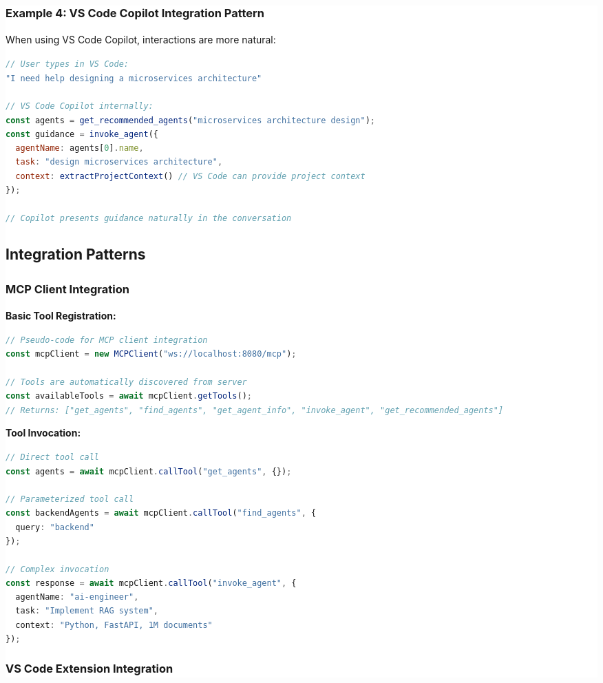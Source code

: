 ### Example 4: VS Code Copilot Integration Pattern

When using VS Code Copilot, interactions are more natural:

```javascript
// User types in VS Code:
"I need help designing a microservices architecture"

// VS Code Copilot internally:
const agents = get_recommended_agents("microservices architecture design");
const guidance = invoke_agent({
  agentName: agents[0].name,
  task: "design microservices architecture",
  context: extractProjectContext() // VS Code can provide project context
});

// Copilot presents guidance naturally in the conversation
```

## Integration Patterns

### MCP Client Integration

**Basic Tool Registration:**
```typescript
// Pseudo-code for MCP client integration
const mcpClient = new MCPClient("ws://localhost:8080/mcp");

// Tools are automatically discovered from server
const availableTools = await mcpClient.getTools();
// Returns: ["get_agents", "find_agents", "get_agent_info", "invoke_agent", "get_recommended_agents"]
```

**Tool Invocation:**
```typescript
// Direct tool call
const agents = await mcpClient.callTool("get_agents", {});

// Parameterized tool call
const backendAgents = await mcpClient.callTool("find_agents", {
  query: "backend"
});

// Complex invocation
const response = await mcpClient.callTool("invoke_agent", {
  agentName: "ai-engineer",
  task: "Implement RAG system",
  context: "Python, FastAPI, 1M documents"
});
```

### VS Code Extension Integration
